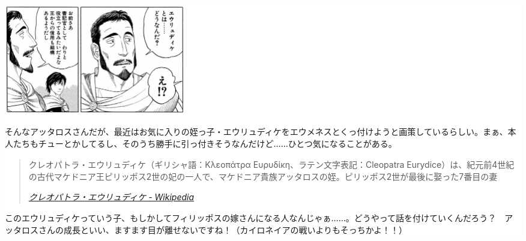 <img src="20150616221035.png" alt="f:id:daruyanagi:20150616221035p:plain:w300" title="f:id:daruyanagi:20150616221035p:plain:w300" class="hatena-fotolife" style="width:300px" itemprop="image"></span></p><p>そんなアッタロスさんだが、最近はお気に入りの姪っ子・エウリュディケをエウメネスとくっ付けようと画策しているらしい。まぁ、本人たちもチューとかしてるし、そのうち勝手に引っ付きそうなんだけど……ひとつ気になることがある。</p>

<blockquote cite="https://ja.wikipedia.org/wiki/%E3%82%AF%E3%83%AC%E3%82%AA%E3%83%91%E3%83%88%E3%83%A9%E3%83%BB%E3%82%A8%E3%82%A6%E3%83%AA%E3%83%A5%E3%83%87%E3%82%A3%E3%82%B1">
<p>クレオパトラ・エウリュディケ（ギリシャ語：Κλεοπάτρα Ευρυδίκη、ラテン文字表記：Cleopatra Eurydice）は、紀元前4世紀の古代マケドニア王ピリッポス2世の妃の一人で、マケドニア貴族アッタロスの姪。ピリッポス2世が最後に娶った7番目の妻</p>

<cite><a href="https://ja.wikipedia.org/wiki/%E3%82%AF%E3%83%AC%E3%82%AA%E3%83%91%E3%83%88%E3%83%A9%E3%83%BB%E3%82%A8%E3%82%A6%E3%83%AA%E3%83%A5%E3%83%87%E3%82%A3%E3%82%B1">&#x30AF;&#x30EC;&#x30AA;&#x30D1;&#x30C8;&#x30E9;&#x30FB;&#x30A8;&#x30A6;&#x30EA;&#x30E5;&#x30C7;&#x30A3;&#x30B1; - Wikipedia</a></cite>
</blockquote>
<p>このエウリュディケっていう子、もしかしてフィリッポスの嫁さんになる人なんじゃぁ……。どうやって話を付けていくんだろう？　アッタロスさんの成長といい、ますます目が離せないですね！（カイロネイアの戦いよりもそっちかよ！！）</p>
